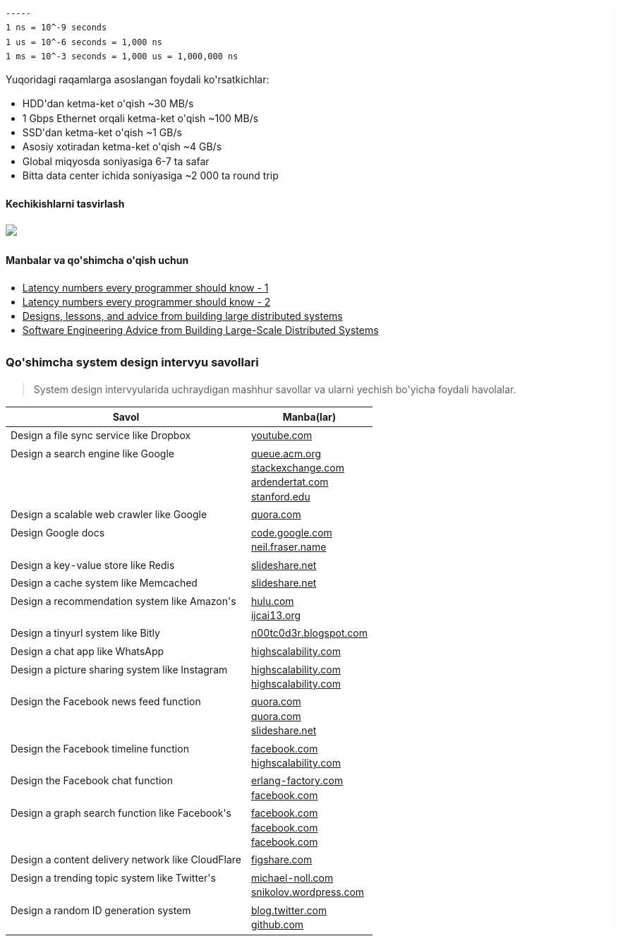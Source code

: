 ```
-----
1 ns = 10^-9 seconds
1 us = 10^-6 seconds = 1,000 ns
1 ms = 10^-3 seconds = 1,000 us = 1,000,000 ns
```

Yuqoridagi raqamlarga asoslangan foydali ko'rsatkichlar:

* HDD'dan ketma-ket o'qish ~30 MB/s
* 1 Gbps Ethernet orqali ketma-ket o'qish ~100 MB/s
* SSD'dan ketma-ket o'qish ~1 GB/s
* Asosiy xotiradan ketma-ket o'qish ~4 GB/s
* Global miqyosda soniyasiga 6-7 ta safar
* Bitta data center ichida soniyasiga ~2 000 ta round trip

#### Kechikishlarni tasvirlash

![](https://camo.githubusercontent.com/77f72259e1eb58596b564d1ad823af1853bc60a3/687474703a2f2f692e696d6775722e636f6d2f6b307431652e706e67)

#### Manbalar va qo'shimcha o'qish uchun

* [Latency numbers every programmer should know - 1](https://gist.github.com/jboner/2841832)
* [Latency numbers every programmer should know - 2](https://gist.github.com/hellerbarde/2843375)
* [Designs, lessons, and advice from building large distributed systems](http://www.cs.cornell.edu/projects/ladis2009/talks/dean-keynote-ladis2009.pdf)
* [Software Engineering Advice from Building Large-Scale Distributed Systems](https://static.googleusercontent.com/media/research.google.com/en//people/jeff/stanford-295-talk.pdf)

### Qo'shimcha system design intervyu savollari

> System design intervyularida uchraydigan mashhur savollar va ularni yechish bo'yicha foydali havolalar.

| Savol | Manba(lar) |
|---|---|
| Design a file sync service like Dropbox | [youtube.com](https://www.youtube.com/watch?v=PE4gwstWhmc) |
| Design a search engine like Google | [queue.acm.org](http://queue.acm.org/detail.cfm?id=988407)<br/>[stackexchange.com](http://programmers.stackexchange.com/questions/38324/interview-question-how-would-you-implement-google-search)<br/>[ardendertat.com](http://www.ardendertat.com/2012/01/11/implementing-search-engines/)<br/>[stanford.edu](http://infolab.stanford.edu/~backrub/google.html) |
| Design a scalable web crawler like Google | [quora.com](https://www.quora.com/How-can-I-build-a-web-crawler-from-scratch) |
| Design Google docs | [code.google.com](https://code.google.com/p/google-mobwrite/)<br/>[neil.fraser.name](https://neil.fraser.name/writing/sync/) |
| Design a key-value store like Redis | [slideshare.net](http://www.slideshare.net/dvirsky/introduction-to-redis) |
| Design a cache system like Memcached | [slideshare.net](http://www.slideshare.net/oemebamo/introduction-to-memcached) |
| Design a recommendation system like Amazon's | [hulu.com](https://web.archive.org/web/20170406065247/http://tech.hulu.com/blog/2011/09/19/recommendation-system.html)<br/>[ijcai13.org](http://ijcai13.org/files/tutorial_slides/td3.pdf) |
| Design a tinyurl system like Bitly | [n00tc0d3r.blogspot.com](http://n00tc0d3r.blogspot.com/) |
| Design a chat app like WhatsApp | [highscalability.com](http://highscalability.com/blog/2014/2/26/the-whatsapp-architecture-facebook-bought-for-19-billion.html) |
| Design a picture sharing system like Instagram | [highscalability.com](http://highscalability.com/flickr-architecture)<br/>[highscalability.com](http://highscalability.com/blog/2011/12/6/instagram-architecture-14-million-users-terabytes-of-photos.html) |
| Design the Facebook news feed function | [quora.com](http://www.quora.com/What-are-best-practices-for-building-something-like-a-News-Feed)<br/>[quora.com](http://www.quora.com/Activity-Streams/What-are-the-scaling-issues-to-keep-in-mind-while-developing-a-social-network-feed)<br/>[slideshare.net](http://www.slideshare.net/danmckinley/etsy-activity-feeds-architecture) |
| Design the Facebook timeline function | [facebook.com](https://www.facebook.com/note.php?note_id=10150468255628920)<br/>[highscalability.com](http://highscalability.com/blog/2012/1/23/facebook-timeline-brought-to-you-by-the-power-of-denormaliza.html) |
| Design the Facebook chat function | [erlang-factory.com](http://www.erlang-factory.com/upload/presentations/31/EugeneLetuchy-ErlangatFacebook.pdf)<br/>[facebook.com](https://www.facebook.com/note.php?note_id=14218138919&id=9445547199&index=0) |
| Design a graph search function like Facebook's | [facebook.com](https://www.facebook.com/notes/facebook-engineering/under-the-hood-building-out-the-infrastructure-for-graph-search/10151347573598920)<br/>[facebook.com](https://www.facebook.com/notes/facebook-engineering/under-the-hood-indexing-and-ranking-in-graph-search/10151361720763920)<br/>[facebook.com](https://www.facebook.com/notes/facebook-engineering/under-the-hood-the-natural-language-interface-of-graph-search/10151432733048920) |
| Design a content delivery network like CloudFlare | [figshare.com](https://figshare.com/articles/Globally_distributed_content_delivery/6605972) |
| Design a trending topic system like Twitter's | [michael-noll.com](http://www.michael-noll.com/blog/2013/01/18/implementing-real-time-trending-topics-in-storm/)<br/>[snikolov.wordpress.com](http://snikolov.wordpress.com/2012/11/14/early-detection-of-twitter-trends/) |
| Design a random ID generation system | [blog.twitter.com](https://blog.twitter.com/2010/announcing-snowflake)<br/>[github.com](https://github.com/twitter/snowflake/) |